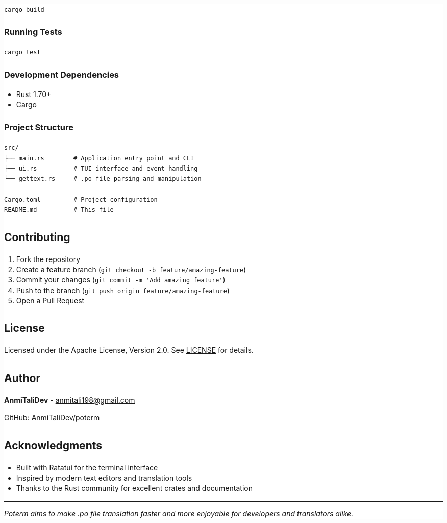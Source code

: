 ```bash
cargo build
```

### Running Tests

```bash
cargo test
```

### Development Dependencies

- Rust 1.70+
- Cargo

### Project Structure

```
src/
├── main.rs        # Application entry point and CLI
├── ui.rs          # TUI interface and event handling
└── gettext.rs     # .po file parsing and manipulation

Cargo.toml         # Project configuration
README.md          # This file
```

## Contributing

1. Fork the repository
2. Create a feature branch (`git checkout -b feature/amazing-feature`)
3. Commit your changes (`git commit -m 'Add amazing feature'`)
4. Push to the branch (`git push origin feature/amazing-feature`)
5. Open a Pull Request

## License

Licensed under the Apache License, Version 2.0. See [LICENSE](LICENSE) for details.

## Author

**AnmiTaliDev** - [anmitali198@gmail.com](mailto:anmitali198@gmail.com)

GitHub: [AnmiTaliDev/poterm](https://github.com/AnmiTaliDev/poterm)

## Acknowledgments

- Built with [Ratatui](https://github.com/ratatui-org/ratatui) for the terminal interface
- Inspired by modern text editors and translation tools
- Thanks to the Rust community for excellent crates and documentation

---

*Poterm aims to make .po file translation faster and more enjoyable for developers and translators alike.*
